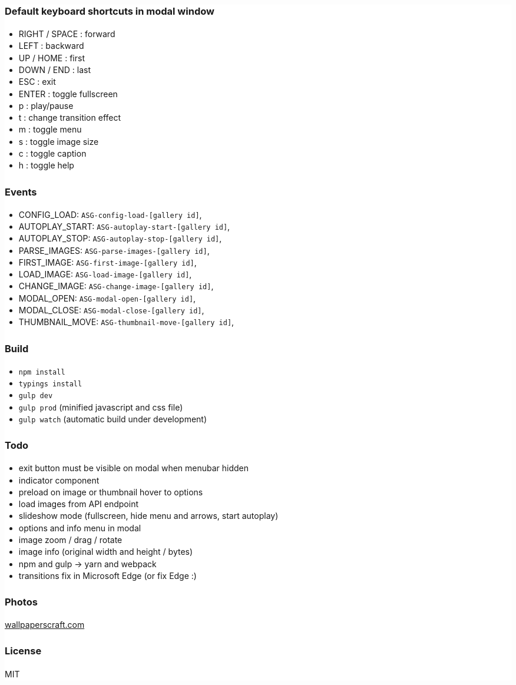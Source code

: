 
### Default keyboard shortcuts in modal window
- RIGHT / SPACE : forward
- LEFT : backward
- UP / HOME : first
- DOWN / END : last
- ESC : exit
- ENTER : toggle fullscreen
- p : play/pause
- t : change transition effect
- m : toggle menu
- s : toggle image size
- c : toggle caption
- h : toggle help


### Events
- CONFIG_LOAD: `ASG-config-load-[gallery id]`,
- AUTOPLAY_START: `ASG-autoplay-start-[gallery id]`,
- AUTOPLAY_STOP: `ASG-autoplay-stop-[gallery id]`,
- PARSE_IMAGES: `ASG-parse-images-[gallery id]`,
- FIRST_IMAGE: `ASG-first-image-[gallery id]`,
- LOAD_IMAGE: `ASG-load-image-[gallery id]`,
- CHANGE_IMAGE: `ASG-change-image-[gallery id]`,
- MODAL_OPEN: `ASG-modal-open-[gallery id]`,
- MODAL_CLOSE: `ASG-modal-close-[gallery id]`,
- THUMBNAIL_MOVE: `ASG-thumbnail-move-[gallery id]`,


### Build
- `npm install`
- `typings install`
- `gulp dev`
- `gulp prod` (minified javascript and css file)
- `gulp watch` (automatic build under development)


### Todo
- exit button must be visible on modal when menubar hidden
- indicator component
- preload on image or thumbnail hover to options
- load images from API endpoint
- slideshow mode (fullscreen, hide menu and arrows, start autoplay)
- options and info menu in modal
- image zoom / drag / rotate
- image info (original width and height / bytes)
- npm and gulp -> yarn and webpack
- transitions fix in Microsoft Edge (or fix Edge :)


### Photos
[wallpaperscraft.com](https://wallpaperscraft.com)

### License
MIT